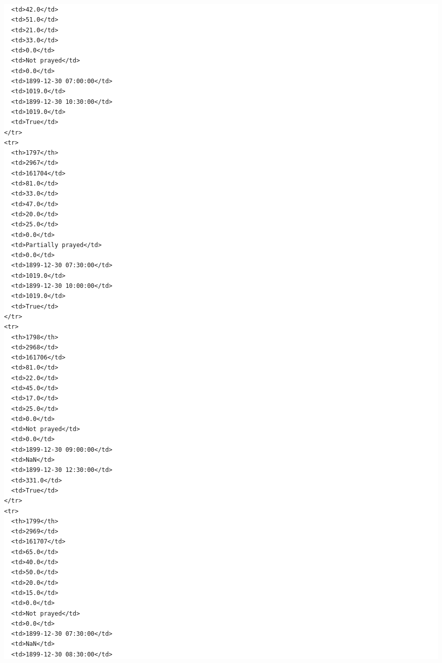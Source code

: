       <td>42.0</td>
      <td>51.0</td>
      <td>21.0</td>
      <td>33.0</td>
      <td>0.0</td>
      <td>Not prayed</td>
      <td>0.0</td>
      <td>1899-12-30 07:00:00</td>
      <td>1019.0</td>
      <td>1899-12-30 10:30:00</td>
      <td>1019.0</td>
      <td>True</td>
    </tr>
    <tr>
      <th>1797</th>
      <td>2967</td>
      <td>161704</td>
      <td>81.0</td>
      <td>33.0</td>
      <td>47.0</td>
      <td>20.0</td>
      <td>25.0</td>
      <td>0.0</td>
      <td>Partially prayed</td>
      <td>0.0</td>
      <td>1899-12-30 07:30:00</td>
      <td>1019.0</td>
      <td>1899-12-30 10:00:00</td>
      <td>1019.0</td>
      <td>True</td>
    </tr>
    <tr>
      <th>1798</th>
      <td>2968</td>
      <td>161706</td>
      <td>81.0</td>
      <td>22.0</td>
      <td>45.0</td>
      <td>17.0</td>
      <td>25.0</td>
      <td>0.0</td>
      <td>Not prayed</td>
      <td>0.0</td>
      <td>1899-12-30 09:00:00</td>
      <td>NaN</td>
      <td>1899-12-30 12:30:00</td>
      <td>331.0</td>
      <td>True</td>
    </tr>
    <tr>
      <th>1799</th>
      <td>2969</td>
      <td>161707</td>
      <td>65.0</td>
      <td>40.0</td>
      <td>50.0</td>
      <td>20.0</td>
      <td>15.0</td>
      <td>0.0</td>
      <td>Not prayed</td>
      <td>0.0</td>
      <td>1899-12-30 07:30:00</td>
      <td>NaN</td>
      <td>1899-12-30 08:30:00</td>